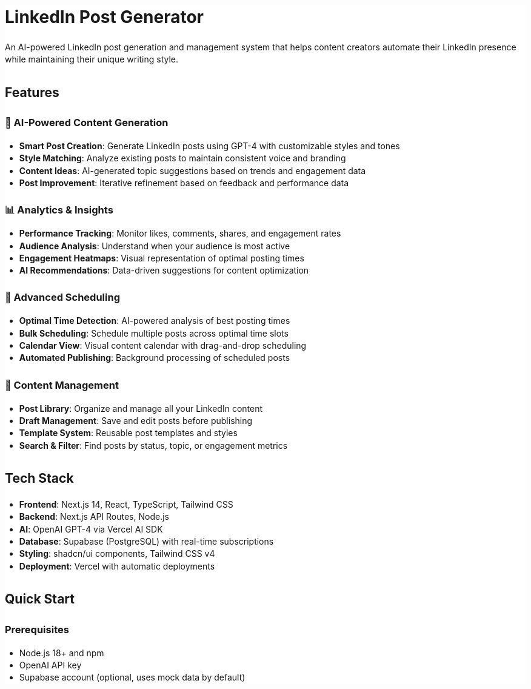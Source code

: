 # LinkedIn Post Generator

An AI-powered LinkedIn post generation and management system that helps content creators automate their LinkedIn presence while maintaining their unique writing style.

## Features

### 🤖 AI-Powered Content Generation
- **Smart Post Creation**: Generate LinkedIn posts using GPT-4 with customizable styles and tones
- **Style Matching**: Analyze existing posts to maintain consistent voice and branding
- **Content Ideas**: AI-generated topic suggestions based on trends and engagement data
- **Post Improvement**: Iterative refinement based on feedback and performance data

### 📊 Analytics & Insights
- **Performance Tracking**: Monitor likes, comments, shares, and engagement rates
- **Audience Analysis**: Understand when your audience is most active
- **Engagement Heatmaps**: Visual representation of optimal posting times
- **AI Recommendations**: Data-driven suggestions for content optimization

### 📅 Advanced Scheduling
- **Optimal Time Detection**: AI-powered analysis of best posting times
- **Bulk Scheduling**: Schedule multiple posts across optimal time slots
- **Calendar View**: Visual content calendar with drag-and-drop scheduling
- **Automated Publishing**: Background processing of scheduled posts

### 📝 Content Management
- **Post Library**: Organize and manage all your LinkedIn content
- **Draft Management**: Save and edit posts before publishing
- **Template System**: Reusable post templates and styles
- **Search & Filter**: Find posts by status, topic, or engagement metrics

## Tech Stack

- **Frontend**: Next.js 14, React, TypeScript, Tailwind CSS
- **Backend**: Next.js API Routes, Node.js
- **AI**: OpenAI GPT-4 via Vercel AI SDK
- **Database**: Supabase (PostgreSQL) with real-time subscriptions
- **Styling**: shadcn/ui components, Tailwind CSS v4
- **Deployment**: Vercel with automatic deployments

## Quick Start

### Prerequisites

- Node.js 18+ and npm
- OpenAI API key
- Supabase account (optional, uses mock data by default)
